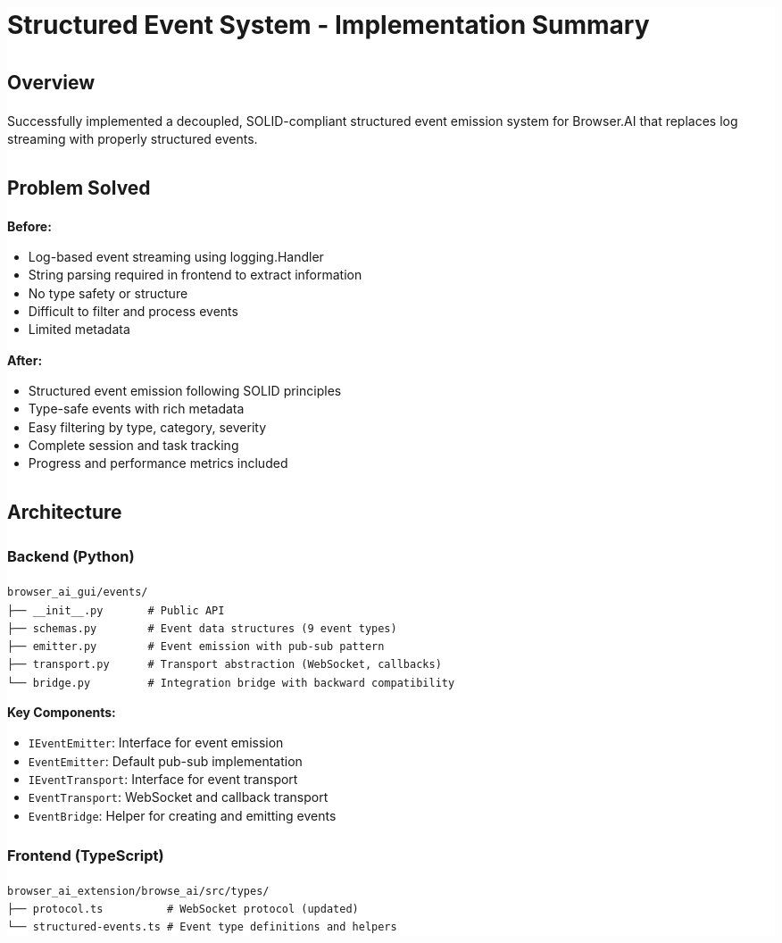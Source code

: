# Structured Event System - Implementation Summary

## Overview

Successfully implemented a decoupled, SOLID-compliant structured event emission system for Browser.AI that replaces log streaming with properly structured events.

## Problem Solved

**Before:**
- Log-based event streaming using logging.Handler
- String parsing required in frontend to extract information
- No type safety or structure
- Difficult to filter and process events
- Limited metadata

**After:**
- Structured event emission following SOLID principles
- Type-safe events with rich metadata
- Easy filtering by type, category, severity
- Complete session and task tracking
- Progress and performance metrics included

## Architecture

### Backend (Python)

```
browser_ai_gui/events/
├── __init__.py       # Public API
├── schemas.py        # Event data structures (9 event types)
├── emitter.py        # Event emission with pub-sub pattern
├── transport.py      # Transport abstraction (WebSocket, callbacks)
└── bridge.py         # Integration bridge with backward compatibility
```

**Key Components:**
- `IEventEmitter`: Interface for event emission
- `EventEmitter`: Default pub-sub implementation
- `IEventTransport`: Interface for event transport
- `EventTransport`: WebSocket and callback transport
- `EventBridge`: Helper for creating and emitting events

### Frontend (TypeScript)

```
browser_ai_extension/browse_ai/src/types/
├── protocol.ts          # WebSocket protocol (updated)
└── structured-events.ts # Event type definitions and helpers
```
